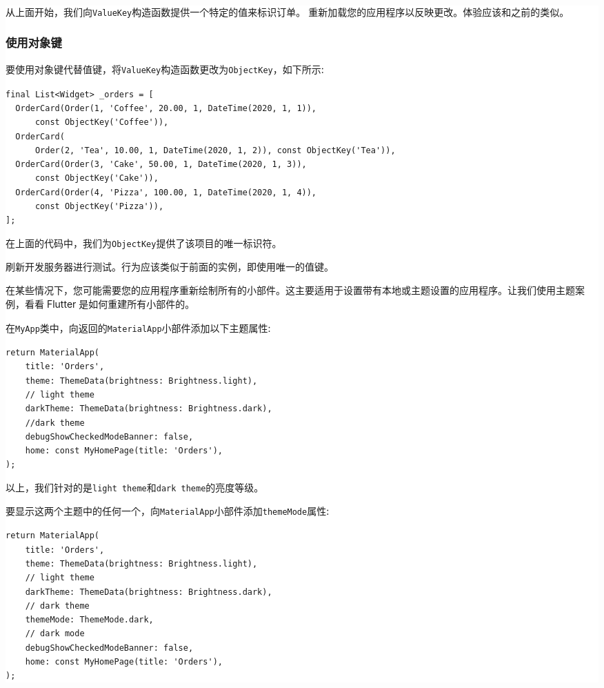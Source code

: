 从上面开始，我们向`ValueKey`构造函数提供一个特定的值来标识订单。
重新加载您的应用程序以反映更改。体验应该和之前的类似。

### 使用对象键

要使用对象键代替值键，将`ValueKey`构造函数更改为`ObjectKey`，如下所示:

```
final List<Widget> _orders = [
  OrderCard(Order(1, 'Coffee', 20.00, 1, DateTime(2020, 1, 1)),
      const ObjectKey('Coffee')),
  OrderCard(
      Order(2, 'Tea', 10.00, 1, DateTime(2020, 1, 2)), const ObjectKey('Tea')),
  OrderCard(Order(3, 'Cake', 50.00, 1, DateTime(2020, 1, 3)),
      const ObjectKey('Cake')),
  OrderCard(Order(4, 'Pizza', 100.00, 1, DateTime(2020, 1, 4)),
      const ObjectKey('Pizza')),
];

```

在上面的代码中，我们为`ObjectKey`提供了该项目的唯一标识符。

刷新开发服务器进行测试。行为应该类似于前面的实例，即使用唯一的值键。

在某些情况下，您可能需要您的应用程序重新绘制所有的小部件。这主要适用于设置带有本地或主题设置的应用程序。让我们使用主题案例，看看 Flutter 是如何重建所有小部件的。

在`MyApp`类中，向返回的`MaterialApp`小部件添加以下主题属性:

```
return MaterialApp(
    title: 'Orders',
    theme: ThemeData(brightness: Brightness.light), 
    // light theme
    darkTheme: ThemeData(brightness: Brightness.dark), 
    //dark theme
    debugShowCheckedModeBanner: false,
    home: const MyHomePage(title: 'Orders'),
);

```

以上，我们针对的是`light theme`和`dark theme`的亮度等级。

要显示这两个主题中的任何一个，向`MaterialApp`小部件添加`themeMode`属性:

```
return MaterialApp(
    title: 'Orders',
    theme: ThemeData(brightness: Brightness.light),
    // light theme
    darkTheme: ThemeData(brightness: Brightness.dark),
    // dark theme
    themeMode: ThemeMode.dark,
    // dark mode
    debugShowCheckedModeBanner: false,
    home: const MyHomePage(title: 'Orders'),
);

```

